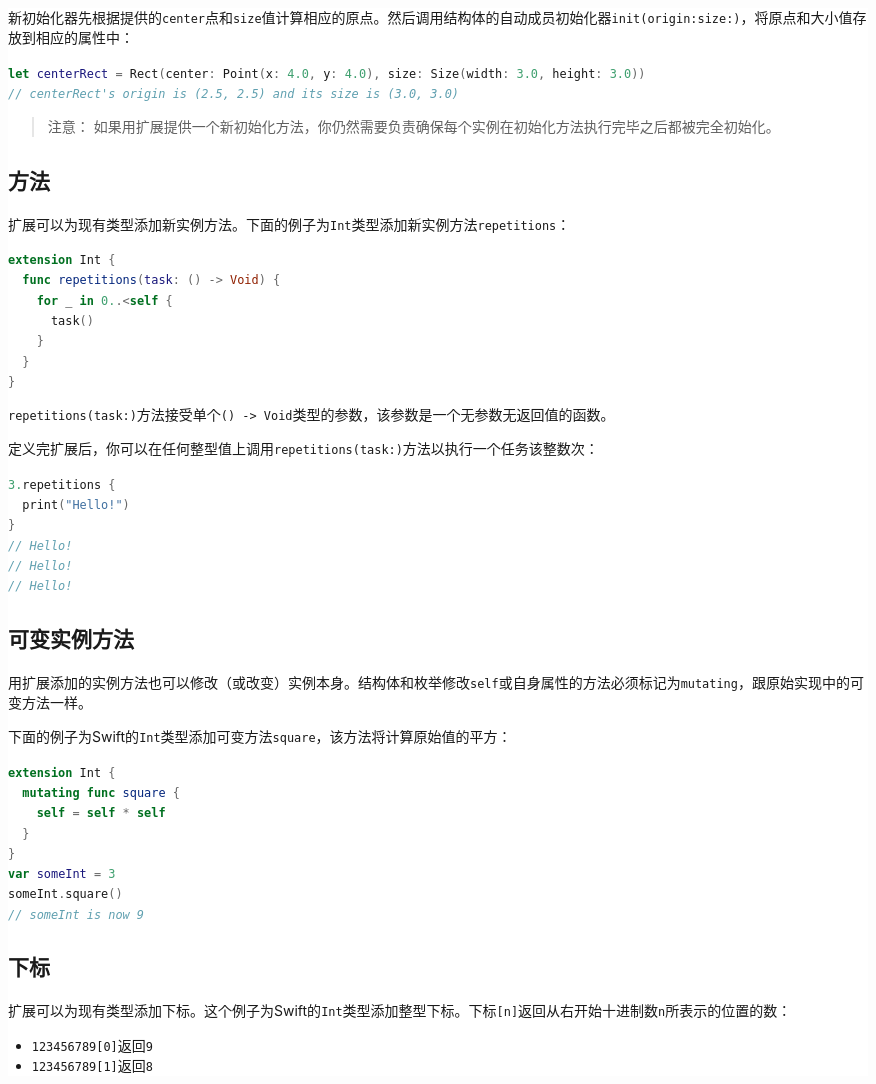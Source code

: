 新初始化器先根据提供的`center`点和`size`值计算相应的原点。然后调用结构体的自动成员初始化器`init(origin:size:)`，将原点和大小值存放到相应的属性中：
```swift
let centerRect = Rect(center: Point(x: 4.0, y: 4.0), size: Size(width: 3.0, height: 3.0))
// centerRect's origin is (2.5, 2.5) and its size is (3.0, 3.0)
```

> 注意：
如果用扩展提供一个新初始化方法，你仍然需要负责确保每个实例在初始化方法执行完毕之后都被完全初始化。

## 方法

扩展可以为现有类型添加新实例方法。下面的例子为`Int`类型添加新实例方法`repetitions`：
```swift
extension Int {
  func repetitions(task: () -> Void) {
    for _ in 0..<self {
      task()
    }
  }
}
```

`repetitions(task:)`方法接受单个`() -> Void`类型的参数，该参数是一个无参数无返回值的函数。

定义完扩展后，你可以在任何整型值上调用`repetitions(task:)`方法以执行一个任务该整数次：
```swift
3.repetitions {
  print("Hello!")
}
// Hello!
// Hello!
// Hello!
```

## 可变实例方法

用扩展添加的实例方法也可以修改（或改变）实例本身。结构体和枚举修改`self`或自身属性的方法必须标记为`mutating`，跟原始实现中的可变方法一样。

下面的例子为Swift的`Int`类型添加可变方法`square`，该方法将计算原始值的平方：
```swift
extension Int {
  mutating func square {
    self = self * self
  }
}
var someInt = 3
someInt.square()
// someInt is now 9
```

## 下标

扩展可以为现有类型添加下标。这个例子为Swift的`Int`类型添加整型下标。下标`[n]`返回从右开始十进制数`n`所表示的位置的数：
* `123456789[0]`返回`9`
* `123456789[1]`返回`8`
